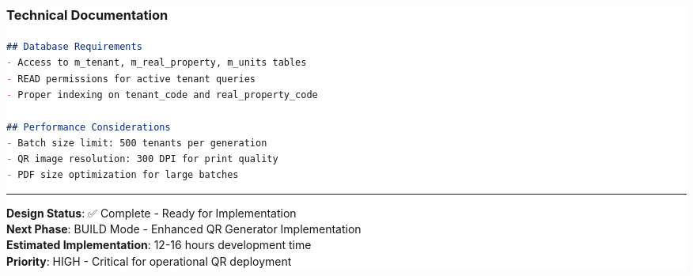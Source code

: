 ### Technical Documentation
```markdown
## Database Requirements
- Access to m_tenant, m_real_property, m_units tables
- READ permissions for active tenant queries
- Proper indexing on tenant_code and real_property_code

## Performance Considerations
- Batch size limit: 500 tenants per generation
- QR image resolution: 300 DPI for print quality
- PDF size optimization for large batches
```

---

**Design Status**: ✅ Complete - Ready for Implementation  
**Next Phase**: BUILD Mode - Enhanced QR Generator Implementation  
**Estimated Implementation**: 12-16 hours development time  
**Priority**: HIGH - Critical for operational QR deployment
